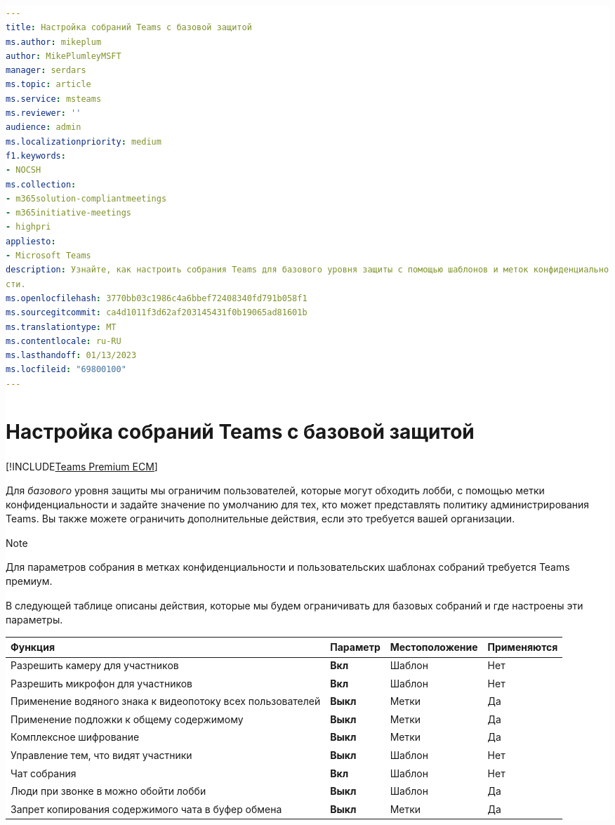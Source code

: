 ```yaml
---
title: Настройка собраний Teams с базовой защитой
ms.author: mikeplum
author: MikePlumleyMSFT
manager: serdars
ms.topic: article
ms.service: msteams
ms.reviewer: ''
audience: admin
ms.localizationpriority: medium
f1.keywords:
- NOCSH
ms.collection:
- m365solution-compliantmeetings
- m365initiative-meetings
- highpri
appliesto:
- Microsoft Teams
description: Узнайте, как настроить собрания Teams для базового уровня защиты с помощью шаблонов и меток конфиденциальности.
ms.openlocfilehash: 3770bb03c1986c4a6bbef72408340fd791b058f1
ms.sourcegitcommit: ca4d1011f3d62af203145431f0b19065ad81601b
ms.translationtype: MT
ms.contentlocale: ru-RU
ms.lasthandoff: 01/13/2023
ms.locfileid: "69800100"
---
```

# <a name="configure-teams-meetings-with-baseline-protection"></a>Настройка собраний Teams с базовой защитой

[!INCLUDE[Teams Premium ECM](includes/teams-premium-ecm.md)]

Для *базового* уровня защиты мы ограничим пользователей, которые могут обходить лобби, с помощью метки конфиденциальности и задайте значение по умолчанию для тех, кто может представлять политику администрирования Teams. Вы также можете ограничить дополнительные действия, если это требуется вашей организации.

> [!Note]
> Для параметров собрания в метках конфиденциальности и пользовательских шаблонах собраний требуется Teams премиум.

В следующей таблице описаны действия, которые мы будем ограничивать для базовых собраний и где настроены эти параметры.

|Функция|Параметр|Местоположение|Применяются|
|:------|:------|:-------|:-------|
|Разрешить камеру для участников|**Вкл**|Шаблон|Нет|
|Разрешить микрофон для участников|**Вкл**|Шаблон|Нет|
|Применение водяного знака к видеопотоку всех пользователей|**Выкл**|Метки|Да|
|Применение подложки к общему содержимому|**Выкл**|Метки|Да|
|Комплексное шифрование|**Выкл**|Метки|Да|
|Управление тем, что видят участники|**Выкл**|Шаблон|Нет|
|Чат собрания|**Вкл**|Шаблон|Нет|
|Люди при звонке в можно обойти лобби|**Выкл**|Шаблон|Да|
|Запрет копирования содержимого чата в буфер обмена|**Выкл**|Метки|Да|